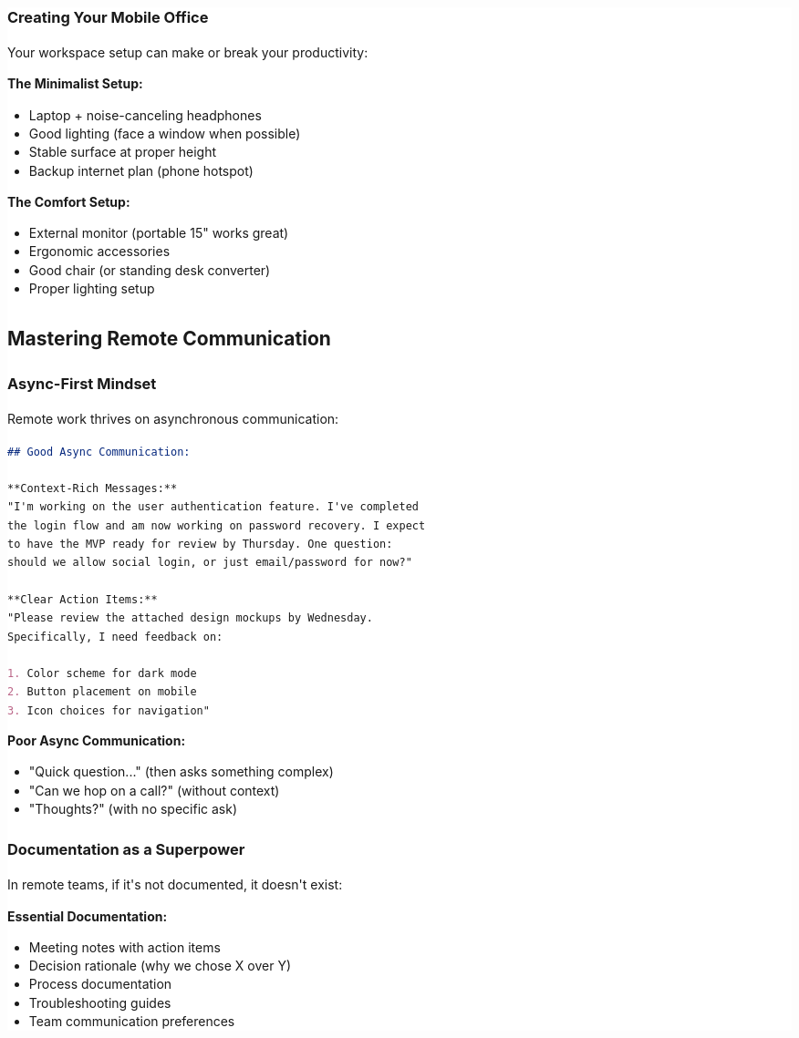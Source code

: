 ### Creating Your Mobile Office

Your workspace setup can make or break your productivity:

**The Minimalist Setup:**

- Laptop + noise-canceling headphones
- Good lighting (face a window when possible)
- Stable surface at proper height
- Backup internet plan (phone hotspot)

**The Comfort Setup:**

- External monitor (portable 15" works great)
- Ergonomic accessories
- Good chair (or standing desk converter)
- Proper lighting setup

## Mastering Remote Communication

### Async-First Mindset

Remote work thrives on asynchronous communication:

```markdown
## Good Async Communication:

**Context-Rich Messages:**
"I'm working on the user authentication feature. I've completed
the login flow and am now working on password recovery. I expect
to have the MVP ready for review by Thursday. One question:
should we allow social login, or just email/password for now?"

**Clear Action Items:**
"Please review the attached design mockups by Wednesday.
Specifically, I need feedback on:

1. Color scheme for dark mode
2. Button placement on mobile
3. Icon choices for navigation"
```

**Poor Async Communication:**

- "Quick question..." (then asks something complex)
- "Can we hop on a call?" (without context)
- "Thoughts?" (with no specific ask)

### Documentation as a Superpower

In remote teams, if it's not documented, it doesn't exist:

**Essential Documentation:**

- Meeting notes with action items
- Decision rationale (why we chose X over Y)
- Process documentation
- Troubleshooting guides
- Team communication preferences
